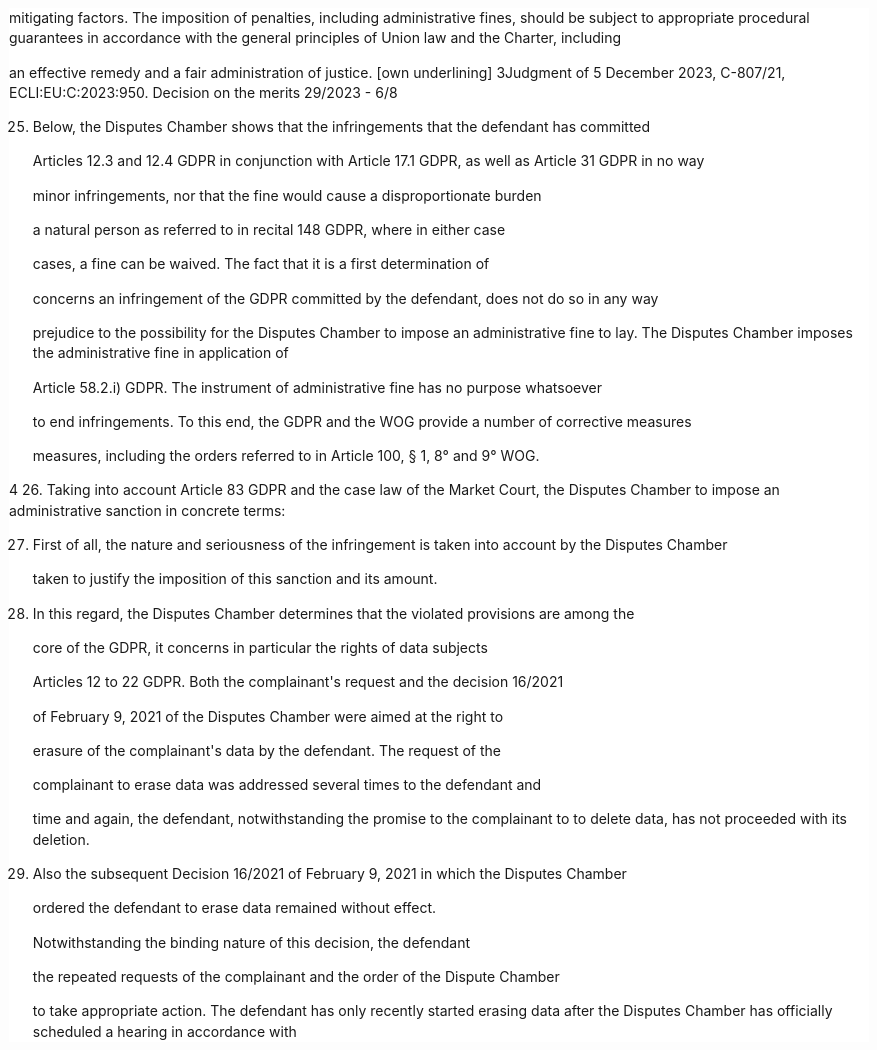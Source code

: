 mitigating factors. The imposition of penalties, including administrative fines, should be subject to
appropriate procedural guarantees in accordance with the general principles of Union law and the Charter, including

an effective remedy and a fair administration of justice. \[own underlining\]
3Judgment of 5 December 2023, C-807/21, ECLI:EU:C:2023:950. Decision on the merits 29/2023 - 6/8

 25. Below, the Disputes Chamber shows that the infringements that the defendant has committed

       Articles 12.3 and 12.4 GDPR in conjunction with Article 17.1 GDPR, as well as Article 31 GDPR in no way

       minor infringements, nor that the fine would cause a disproportionate burden

       a natural person as referred to in recital 148 GDPR, where in either case

       cases, a fine can be waived. The fact that it is a first determination of

       concerns an infringement of the GDPR committed by the defendant, does not do so in any way

       prejudice to the possibility for the Disputes Chamber to impose an administrative fine
       to lay. The Disputes Chamber imposes the administrative fine in application of

       Article 58.2.i) GDPR. The instrument of administrative fine has no purpose whatsoever

       to end infringements. To this end, the GDPR and the WOG provide a number of corrective measures

       measures, including the orders referred to in Article 100, § 1, 8° and 9° WOG.

4 26. Taking into account Article 83 GDPR and the case law of the Market Court,
       the Disputes Chamber to impose an administrative sanction in concrete terms:

 27. First of all, the nature and seriousness of the infringement is taken into account by the Disputes Chamber

       taken to justify the imposition of this sanction and its amount.

 28. In this regard, the Disputes Chamber determines that the violated provisions are among the

       core of the GDPR, it concerns in particular the rights of data subjects

       Articles 12 to 22 GDPR. Both the complainant's request and the decision 16/2021

       of February 9, 2021 of the Disputes Chamber were aimed at the right to

       erasure of the complainant's data by the defendant. The request of the

       complainant to erase data was addressed several times to the defendant and

       time and again, the defendant, notwithstanding the promise to the complainant to
       to delete data, has not proceeded with its deletion.

 29. Also the subsequent Decision 16/2021 of February 9, 2021 in which the Disputes Chamber

       ordered the defendant to erase data remained without effect.

       Notwithstanding the binding nature of this decision, the defendant

       the repeated requests of the complainant and the order of the Dispute Chamber

       to take appropriate action. The defendant has only recently started erasing data
       after the Disputes Chamber has officially scheduled a hearing in accordance with
